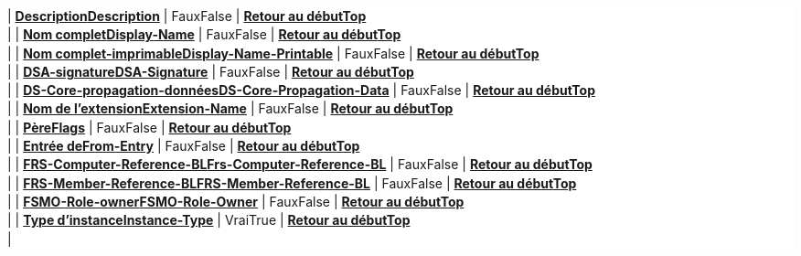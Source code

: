 | [<span data-ttu-id="41c58-538">**Description**</span><span class="sxs-lookup"><span data-stu-id="41c58-538">**Description**</span></span>](a-description.md)                                             | <span data-ttu-id="41c58-539">Faux</span><span class="sxs-lookup"><span data-stu-id="41c58-539">False</span></span>     | [<span data-ttu-id="41c58-540">**Retour au début**</span><span class="sxs-lookup"><span data-stu-id="41c58-540">**Top**</span></span>](c-top.md)<br/> |
| [<span data-ttu-id="41c58-541">**Nom complet**</span><span class="sxs-lookup"><span data-stu-id="41c58-541">**Display-Name**</span></span>](a-displayname.md)                                            | <span data-ttu-id="41c58-542">Faux</span><span class="sxs-lookup"><span data-stu-id="41c58-542">False</span></span>     | [<span data-ttu-id="41c58-543">**Retour au début**</span><span class="sxs-lookup"><span data-stu-id="41c58-543">**Top**</span></span>](c-top.md)<br/> |
| [<span data-ttu-id="41c58-544">**Nom complet-imprimable**</span><span class="sxs-lookup"><span data-stu-id="41c58-544">**Display-Name-Printable**</span></span>](a-displaynameprintable.md)                         | <span data-ttu-id="41c58-545">Faux</span><span class="sxs-lookup"><span data-stu-id="41c58-545">False</span></span>     | [<span data-ttu-id="41c58-546">**Retour au début**</span><span class="sxs-lookup"><span data-stu-id="41c58-546">**Top**</span></span>](c-top.md)<br/> |
| [<span data-ttu-id="41c58-547">**DSA-signature**</span><span class="sxs-lookup"><span data-stu-id="41c58-547">**DSA-Signature**</span></span>](a-dsasignature.md)                                          | <span data-ttu-id="41c58-548">Faux</span><span class="sxs-lookup"><span data-stu-id="41c58-548">False</span></span>     | [<span data-ttu-id="41c58-549">**Retour au début**</span><span class="sxs-lookup"><span data-stu-id="41c58-549">**Top**</span></span>](c-top.md)<br/> |
| [<span data-ttu-id="41c58-550">**DS-Core-propagation-données**</span><span class="sxs-lookup"><span data-stu-id="41c58-550">**DS-Core-Propagation-Data**</span></span>](a-dscorepropagationdata.md)                      | <span data-ttu-id="41c58-551">Faux</span><span class="sxs-lookup"><span data-stu-id="41c58-551">False</span></span>     | [<span data-ttu-id="41c58-552">**Retour au début**</span><span class="sxs-lookup"><span data-stu-id="41c58-552">**Top**</span></span>](c-top.md)<br/> |
| [<span data-ttu-id="41c58-553">**Nom de l’extension**</span><span class="sxs-lookup"><span data-stu-id="41c58-553">**Extension-Name**</span></span>](a-extensionname.md)                                        | <span data-ttu-id="41c58-554">Faux</span><span class="sxs-lookup"><span data-stu-id="41c58-554">False</span></span>     | [<span data-ttu-id="41c58-555">**Retour au début**</span><span class="sxs-lookup"><span data-stu-id="41c58-555">**Top**</span></span>](c-top.md)<br/> |
| [<span data-ttu-id="41c58-556">**Père**</span><span class="sxs-lookup"><span data-stu-id="41c58-556">**Flags**</span></span>](a-flags.md)                                                         | <span data-ttu-id="41c58-557">Faux</span><span class="sxs-lookup"><span data-stu-id="41c58-557">False</span></span>     | [<span data-ttu-id="41c58-558">**Retour au début**</span><span class="sxs-lookup"><span data-stu-id="41c58-558">**Top**</span></span>](c-top.md)<br/> |
| [<span data-ttu-id="41c58-559">**Entrée de**</span><span class="sxs-lookup"><span data-stu-id="41c58-559">**From-Entry**</span></span>](a-fromentry.md)                                                | <span data-ttu-id="41c58-560">Faux</span><span class="sxs-lookup"><span data-stu-id="41c58-560">False</span></span>     | [<span data-ttu-id="41c58-561">**Retour au début**</span><span class="sxs-lookup"><span data-stu-id="41c58-561">**Top**</span></span>](c-top.md)<br/> |
| [<span data-ttu-id="41c58-562">**FRS-Computer-Reference-BL**</span><span class="sxs-lookup"><span data-stu-id="41c58-562">**Frs-Computer-Reference-BL**</span></span>](a-frscomputerreferencebl.md)                    | <span data-ttu-id="41c58-563">Faux</span><span class="sxs-lookup"><span data-stu-id="41c58-563">False</span></span>     | [<span data-ttu-id="41c58-564">**Retour au début**</span><span class="sxs-lookup"><span data-stu-id="41c58-564">**Top**</span></span>](c-top.md)<br/> |
| [<span data-ttu-id="41c58-565">**FRS-Member-Reference-BL**</span><span class="sxs-lookup"><span data-stu-id="41c58-565">**FRS-Member-Reference-BL**</span></span>](a-frsmemberreferencebl.md)                        | <span data-ttu-id="41c58-566">Faux</span><span class="sxs-lookup"><span data-stu-id="41c58-566">False</span></span>     | [<span data-ttu-id="41c58-567">**Retour au début**</span><span class="sxs-lookup"><span data-stu-id="41c58-567">**Top**</span></span>](c-top.md)<br/> |
| [<span data-ttu-id="41c58-568">**FSMO-Role-owner**</span><span class="sxs-lookup"><span data-stu-id="41c58-568">**FSMO-Role-Owner**</span></span>](a-fsmoroleowner.md)                                       | <span data-ttu-id="41c58-569">Faux</span><span class="sxs-lookup"><span data-stu-id="41c58-569">False</span></span>     | [<span data-ttu-id="41c58-570">**Retour au début**</span><span class="sxs-lookup"><span data-stu-id="41c58-570">**Top**</span></span>](c-top.md)<br/> |
| [<span data-ttu-id="41c58-571">**Type d’instance**</span><span class="sxs-lookup"><span data-stu-id="41c58-571">**Instance-Type**</span></span>](a-instancetype.md)                                          | <span data-ttu-id="41c58-572">Vrai</span><span class="sxs-lookup"><span data-stu-id="41c58-572">True</span></span>      | [<span data-ttu-id="41c58-573">**Retour au début**</span><span class="sxs-lookup"><span data-stu-id="41c58-573">**Top**</span></span>](c-top.md)<br/> |
